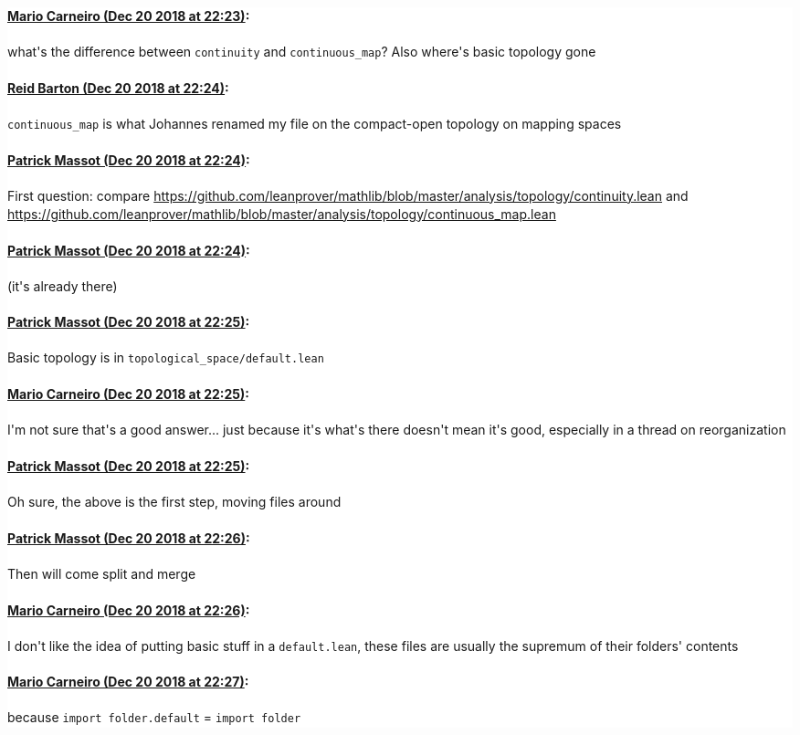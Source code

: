 #### [Mario Carneiro (Dec 20 2018 at 22:23)](https://leanprover.zulipchat.com/#narrow/stream/113488-general/topic/mathlib%20files/near/152287836):
what's the difference between `continuity` and `continuous_map`? Also where's basic topology gone

#### [Reid Barton (Dec 20 2018 at 22:24)](https://leanprover.zulipchat.com/#narrow/stream/113488-general/topic/mathlib%20files/near/152287896):
`continuous_map` is what Johannes renamed my file on the compact-open topology on mapping spaces

#### [Patrick Massot (Dec 20 2018 at 22:24)](https://leanprover.zulipchat.com/#narrow/stream/113488-general/topic/mathlib%20files/near/152287906):
First question: compare https://github.com/leanprover/mathlib/blob/master/analysis/topology/continuity.lean and https://github.com/leanprover/mathlib/blob/master/analysis/topology/continuous_map.lean

#### [Patrick Massot (Dec 20 2018 at 22:24)](https://leanprover.zulipchat.com/#narrow/stream/113488-general/topic/mathlib%20files/near/152287916):
(it's already there)

#### [Patrick Massot (Dec 20 2018 at 22:25)](https://leanprover.zulipchat.com/#narrow/stream/113488-general/topic/mathlib%20files/near/152287968):
Basic topology is in `topological_space/default.lean`

#### [Mario Carneiro (Dec 20 2018 at 22:25)](https://leanprover.zulipchat.com/#narrow/stream/113488-general/topic/mathlib%20files/near/152287987):
I'm not sure that's a good answer... just because it's what's there doesn't mean it's good, especially in a thread on reorganization

#### [Patrick Massot (Dec 20 2018 at 22:25)](https://leanprover.zulipchat.com/#narrow/stream/113488-general/topic/mathlib%20files/near/152287999):
Oh sure, the above is the first step, moving files around

#### [Patrick Massot (Dec 20 2018 at 22:26)](https://leanprover.zulipchat.com/#narrow/stream/113488-general/topic/mathlib%20files/near/152288053):
Then will come split and merge

#### [Mario Carneiro (Dec 20 2018 at 22:26)](https://leanprover.zulipchat.com/#narrow/stream/113488-general/topic/mathlib%20files/near/152288069):
I don't like the idea of putting basic stuff in a `default.lean`, these files are usually the supremum of their folders' contents

#### [Mario Carneiro (Dec 20 2018 at 22:27)](https://leanprover.zulipchat.com/#narrow/stream/113488-general/topic/mathlib%20files/near/152288095):
because `import folder.default` = `import folder`
